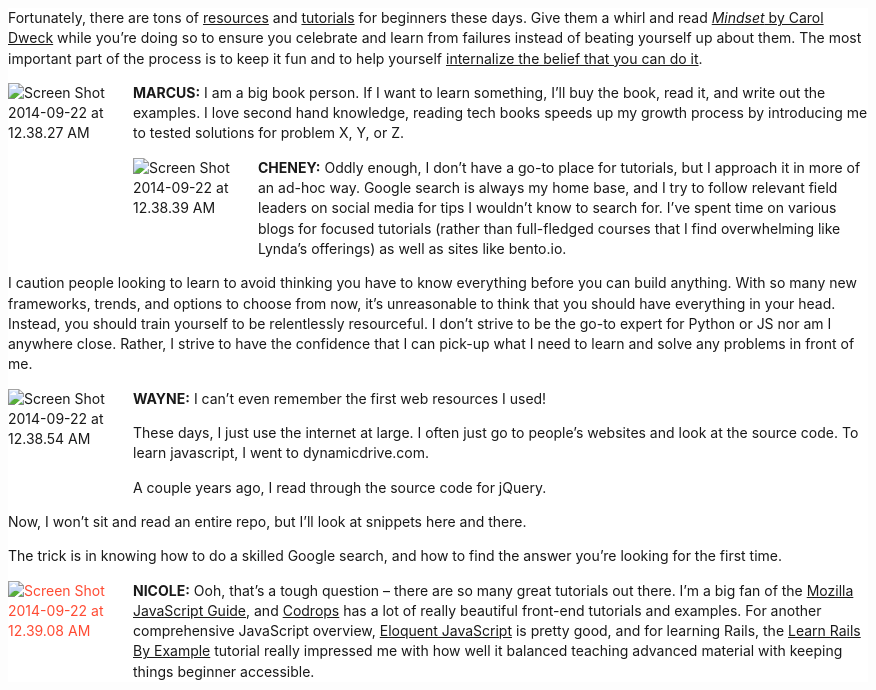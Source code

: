   <p>
    Fortunately, there are tons of <a href="https://www.khanacademy.org/computing/cs/programming" target="_blank">resources</a> and <a href="http://www.codecademy.com/" target="_blank">tutorials</a> for beginners these days. Give them a whirl and read <a href="http://www.amazon.com/Mindset-The-New-Psychology-Success/dp/0345472322" target="_blank"><em>Mindset</em> by Carol Dweck</a> while you’re doing so to ensure you celebrate and learn from failures instead of beating yourself up about them. The most important part of the process is to keep it fun and to help yourself <a href="https://www.khanacademy.org/youcanlearnanything" target="_blank">internalize the belief that you can do it</a>.
  </p>
  
  <p>
    <a href="http://www.thecodingdiaries.com/wp-content/uploads/2014/09/Screen-Shot-2014-09-22-at-12.38.27-AM.png"><img class="alignnone size-full wp-image-994" style="margin-right: 10px; float: left;" alt="Screen Shot 2014-09-22 at 12.38.27 AM" src="http://www.thecodingdiaries.com/wp-content/uploads/2014/09/Screen-Shot-2014-09-22-at-12.38.27-AM.png" width="115" height="115" /></a><strong>MARCUS:</strong> I am a big book person. If I want to learn something, I&#8217;ll buy the book, read it, and write out the examples. I love second hand knowledge, reading tech books speeds up my growth process by introducing me to tested solutions for problem X, Y, or Z.
  </p>
  
  <p>
    <a href="http://www.thecodingdiaries.com/wp-content/uploads/2014/09/Screen-Shot-2014-09-22-at-12.38.39-AM.png"><img class="alignnone size-full wp-image-996" style="margin-right: 10px; float: left;" alt="Screen Shot 2014-09-22 at 12.38.39 AM" src="http://www.thecodingdiaries.com/wp-content/uploads/2014/09/Screen-Shot-2014-09-22-at-12.38.39-AM.png" width="115" height="115" /></a><strong>CHENEY:</strong> Oddly enough, I don’t have a go-to place for tutorials, but I approach it in more of an ad-hoc way. Google search is always my home base, and I try to follow relevant field leaders on social media for tips I wouldn’t know to search for. I’ve spent time on various blogs for focused tutorials (rather than full-fledged courses that I find overwhelming like Lynda’s offerings) as well as sites like bento.io.
  </p>
  
  <p>
    I caution people looking to learn to avoid thinking you have to know everything before you can build anything. With so many new frameworks, trends, and options to choose from now, it’s unreasonable to think that you should have everything in your head. Instead, you should train yourself to be relentlessly resourceful. I don’t strive to be the go-to expert for Python or JS nor am I anywhere close. Rather, I strive to have the confidence that I can pick-up what I need to learn and solve any problems in front of me.
  </p>
  
  <p>
    <a href="http://www.thecodingdiaries.com/wp-content/uploads/2014/09/Screen-Shot-2014-09-22-at-12.38.54-AM.png"><img class="alignnone size-full wp-image-998" style="margin-right: 10px; float: left;" alt="Screen Shot 2014-09-22 at 12.38.54 AM" src="http://www.thecodingdiaries.com/wp-content/uploads/2014/09/Screen-Shot-2014-09-22-at-12.38.54-AM.png" width="115" height="115" /></a><strong>WAYNE:</strong> I can&#8217;t even remember the first web resources I used!
  </p>
  
  <p>
    These days, I just use the internet at large. I often just go to people&#8217;s websites and look at the source code. To learn javascript, I went to dynamicdrive.com.
  </p>
  
  <p>
    A couple years ago, I read through the source code for jQuery.
  </p>
  
  <p>
    Now, I won&#8217;t sit and read an entire repo, but I&#8217;ll look at snippets here and there.
  </p>
  
  <p>
    The trick is in knowing how to do a skilled Google search, and how to find the answer you’re looking for the first time.
  </p>
  
  <p>
    <a style="color: #ff4b33;" href="http://www.thecodingdiaries.com/wp-content/uploads/2014/09/Screen-Shot-2014-09-22-at-12.39.08-AM.png"><img class="alignnone size-full wp-image-999" style="margin-right: 10px; float: left;" alt="Screen Shot 2014-09-22 at 12.39.08 AM" src="http://www.thecodingdiaries.com/wp-content/uploads/2014/09/Screen-Shot-2014-09-22-at-12.39.08-AM.png" width="115" height="115" /></a><strong>NICOLE:</strong> Ooh, that’s a tough question &#8211; there are so many great tutorials out there. I’m a big fan of the <a href="https://developer.mozilla.org/en-US/docs/Web/JavaScript" target="_blank">Mozilla JavaScript Guide</a>, and <a href="http://tympanus.net/codrops/" target="_blank">Codrops</a> has a lot of really beautiful front-end tutorials and examples. For another comprehensive JavaScript overview, <a href="http://eloquentjavascript.net/" target="_blank">Eloquent JavaScript</a> is pretty good, and for learning Rails, the <a href="https://www.railstutorial.org/book" target="_blank">Learn Rails By Example</a> tutorial really impressed me with how well it balanced teaching advanced material with keeping things beginner accessible.
  </p>
  